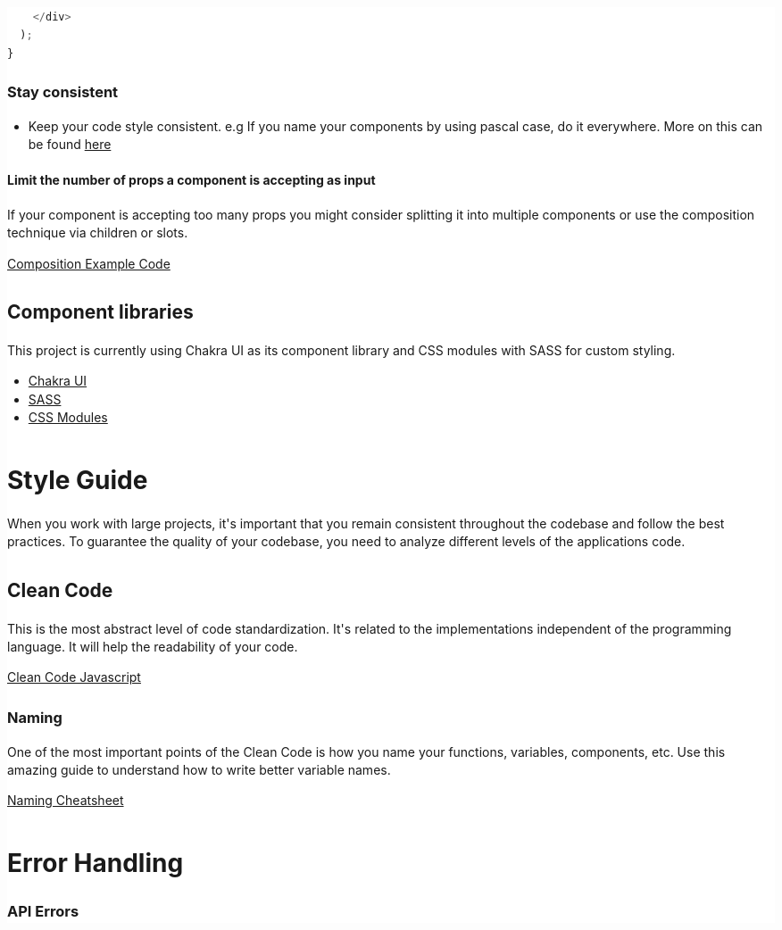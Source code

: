 ```javascript
    </div>
  );
}
```

### Stay consistent

- Keep your code style consistent. e.g If you name your components by using pascal case, do it everywhere. More on this can be found [here](#style-guide)

#### Limit the number of props a component is accepting as input

If your component is accepting too many props you might consider splitting it into multiple components or use the composition technique via children or slots.

[Composition Example Code](../src/components/Elements/ConfirmationDialog/ConfirmationDialog.tsx)

## Component libraries

This project is currently using Chakra UI as its component library and CSS modules with SASS for custom styling.

- [Chakra UI](https://chakra-ui.com/)
- [SASS](https://sass-lang.com/)
- [CSS Modules](https://github.com/css-modules/css-modules)

# Style Guide

When you work with large projects, it's important that you remain consistent throughout the codebase and follow the best practices. To guarantee the quality of your codebase, you need to analyze different levels of the applications code.

## Clean Code

This is the most abstract level of code standardization. It's related to the implementations independent of the programming language. It will help the readability of your code.

[Clean Code Javascript](https://github.com/ryanmcdermott/clean-code-javascript)

### Naming

One of the most important points of the Clean Code is how you name your functions, variables, components, etc. Use this amazing guide to understand how to write better variable names.

[Naming Cheatsheet](https://github.com/kettanaito/naming-cheatsheet)

# Error Handling

### API Errors
